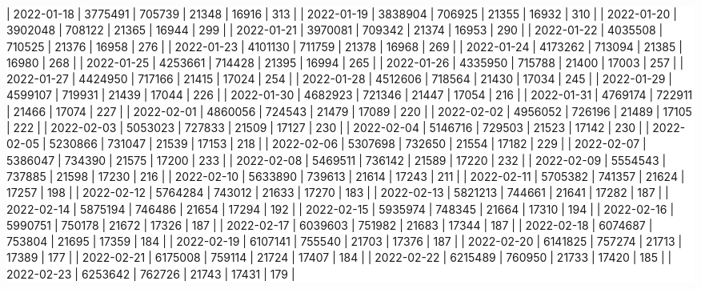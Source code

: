| 2022-01-18 | 3775491 | 705739 | 21348 | 16916 | 313 |
| 2022-01-19 | 3838904 | 706925 | 21355 | 16932 | 310 |
| 2022-01-20 | 3902048 | 708122 | 21365 | 16944 | 299 |
| 2022-01-21 | 3970081 | 709342 | 21374 | 16953 | 290 |
| 2022-01-22 | 4035508 | 710525 | 21376 | 16958 | 276 |
| 2022-01-23 | 4101130 | 711759 | 21378 | 16968 | 269 |
| 2022-01-24 | 4173262 | 713094 | 21385 | 16980 | 268 |
| 2022-01-25 | 4253661 | 714428 | 21395 | 16994 | 265 |
| 2022-01-26 | 4335950 | 715788 | 21400 | 17003 | 257 |
| 2022-01-27 | 4424950 | 717166 | 21415 | 17024 | 254 |
| 2022-01-28 | 4512606 | 718564 | 21430 | 17034 | 245 |
| 2022-01-29 | 4599107 | 719931 | 21439 | 17044 | 226 |
| 2022-01-30 | 4682923 | 721346 | 21447 | 17054 | 216 |
| 2022-01-31 | 4769174 | 722911 | 21466 | 17074 | 227 |
| 2022-02-01 | 4860056 | 724543 | 21479 | 17089 | 220 |
| 2022-02-02 | 4956052 | 726196 | 21489 | 17105 | 222 |
| 2022-02-03 | 5053023 | 727833 | 21509 | 17127 | 230 |
| 2022-02-04 | 5146716 | 729503 | 21523 | 17142 | 230 |
| 2022-02-05 | 5230866 | 731047 | 21539 | 17153 | 218 |
| 2022-02-06 | 5307698 | 732650 | 21554 | 17182 | 229 |
| 2022-02-07 | 5386047 | 734390 | 21575 | 17200 | 233 |
| 2022-02-08 | 5469511 | 736142 | 21589 | 17220 | 232 |
| 2022-02-09 | 5554543 | 737885 | 21598 | 17230 | 216 |
| 2022-02-10 | 5633890 | 739613 | 21614 | 17243 | 211 |
| 2022-02-11 | 5705382 | 741357 | 21624 | 17257 | 198 |
| 2022-02-12 | 5764284 | 743012 | 21633 | 17270 | 183 |
| 2022-02-13 | 5821213 | 744661 | 21641 | 17282 | 187 |
| 2022-02-14 | 5875194 | 746486 | 21654 | 17294 | 192 |
| 2022-02-15 | 5935974 | 748345 | 21664 | 17310 | 194 |
| 2022-02-16 | 5990751 | 750178 | 21672 | 17326 | 187 |
| 2022-02-17 | 6039603 | 751982 | 21683 | 17344 | 187 |
| 2022-02-18 | 6074687 | 753804 | 21695 | 17359 | 184 |
| 2022-02-19 | 6107141 | 755540 | 21703 | 17376 | 187 |
| 2022-02-20 | 6141825 | 757274 | 21713 | 17389 | 177 |
| 2022-02-21 | 6175008 | 759114 | 21724 | 17407 | 184 |
| 2022-02-22 | 6215489 | 760950 | 21733 | 17420 | 185 |
| 2022-02-23 | 6253642 | 762726 | 21743 | 17431 | 179 |